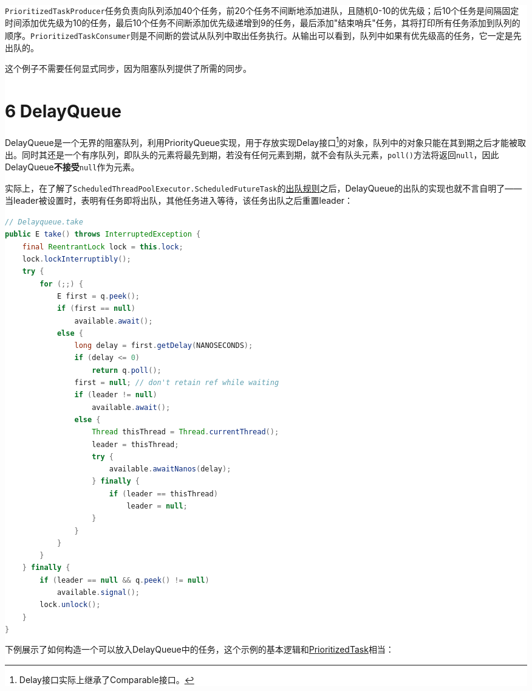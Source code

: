 `PrioritizedTaskProducer`任务负责向队列添加40个任务，前20个任务不间断地添加进队，且随机0-10的优先级；后10个任务是间隔固定时间添加优先级为10的任务，最后10个任务不间断添加优先级递增到9的任务，最后添加"结束哨兵"任务，其将打印所有任务添加到队列的顺序。`PrioritizedTaskConsumer`则是不间断的尝试从队列中取出任务执行。从输出可以看到，队列中如果有优先级高的任务，它一定是先出队的。

这个例子不需要任何显式同步，因为阻塞队列提供了所需的同步。

# 6 DelayQueue

DelayQueue是一个无界的阻塞队列，利用PriorityQueue实现，用于存放实现Delay接口[^9]的对象，队列中的对象只能在其到期之后才能被取出。同时其还是一个有序队列，即队头的元素将最先到期，若没有任何元素到期，就不会有队头元素，`poll()`方法将返回`null`，因此DelayQueue**不接受**`null`作为元素。

实际上，在了解了`ScheduledThreadPoolExecutor.ScheduledFutureTask`的[出队规则](../计划执行任务/#4-4-任务出队)之后，DelayQueue的出队的实现也就不言自明了——当leader被设置时，表明有任务即将出队，其他任务进入等待，该任务出队之后重置leader：

```java
// Delayqueue.take
public E take() throws InterruptedException {
    final ReentrantLock lock = this.lock;
    lock.lockInterruptibly();
    try {
        for (;;) {
            E first = q.peek();
            if (first == null)
                available.await();
            else {
                long delay = first.getDelay(NANOSECONDS);
                if (delay <= 0)
                    return q.poll();
                first = null; // don't retain ref while waiting
                if (leader != null)
                    available.await();
                else {
                    Thread thisThread = Thread.currentThread();
                    leader = thisThread;
                    try {
                        available.awaitNanos(delay);
                    } finally {
                        if (leader == thisThread)
                            leader = null;
                    }
                }
            }
        }
    } finally {
        if (leader == null && q.peek() != null)
            available.signal();
        lock.unlock();
    }
}
```

下例展示了如何构造一个可以放入DelayQueue中的任务，这个示例的基本逻辑和[PrioritizedTask](#pt)相当：


[^11]: 虽然是这样，但上述代码并不能保证对`strides`的内存可见性，main线程获取的可能不是最新值，使用`volatail`关键字修饰`strides`域可解决问题。
[^note]: 这里还存在一个潜在问题：`EmptyTask`完成时取消`FillTask`，`FillTask`的状态会影响程序的结果，若后者是在Exchanger处被阻塞时取消，那将抛出中断异常，程序输出如示例中说的那样；若后者在向缓存中添加对象时被中断，`shutdown()`方法无法立刻中止`FillTask`的运行，它将继续运行至进入栅栏而抛出异常，但是，主线程中的遍历(在使用普通队列时)就可能会抛出ConcorrentModificationException。解决此问题的方法是在`FillTask`中分别处理2种取消的情况，或者在主线程中使用`awaitTermination`等待`FillTask`抛出异常而终结。
[^1]: 这个示例演化自[《Java并发编程的艺术》方腾飞等.著](https://book.douban.com/subject/26591326/)，第八章8.2节代码清单8-4。不过该书中关于这段代码的运行解释是不正确的，本例也证明了这一点。
[^2]: 《Thinking in Java》 4th Edition, 第21章21.7.2示例代码。
[^3]: 就算有任务再次进入了reset流程，也依然可能存在上面描述的问题，这仅仅增加了程序运行的不稳定性。
[^4]: 并不能保证先调用`acquire()`方法的线程就能先获得许可，而是先调用方法的线程先执行内部逻辑的线程优先获取许可。所以有可能线程a先于线程b调用`acquire()`方法，但是却晚于线程b到达“等待点”。
[^5]: 这个示例演化自Semaphore的javaDoc：https://docs.oracle.com/javase/8/docs/api/java/util/concurrent/Semaphore.html。
[^6]: 如果使用是个“许可证数”为1的Semaphore，其作用相当于一个独占锁，任意时刻只有一个任务能够获取许可并且对资源进行修改，此时，`getItem`方法可以不使用同步。
[^7]: 这个示例演化自Exchanger的javaDoc：https://docs.oracle.com/javase/8/docs/api/java/util/concurrent/Exchanger.html。
[^8]: 忽略类型检查的原因是因为尚不能处理泛型编程的所有问题。理论上这里传入任意Queue<T>实现类都是可以的，但是由于示例中所用的实例Fat并没有实现Comparable接口，所以当传入优先级队列时，构造器会抛出初始化异常。
[^9]: Delay接口实际上继承了Comparable接口。